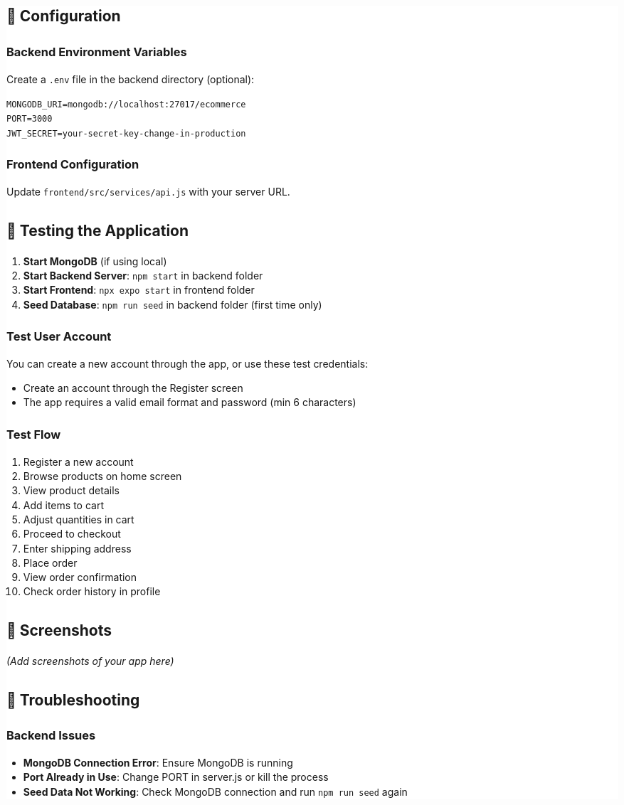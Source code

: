 ## 🔧 Configuration

### Backend Environment Variables
Create a `.env` file in the backend directory (optional):
```env
MONGODB_URI=mongodb://localhost:27017/ecommerce
PORT=3000
JWT_SECRET=your-secret-key-change-in-production
```

### Frontend Configuration
Update `frontend/src/services/api.js` with your server URL.

## 🧪 Testing the Application

1. **Start MongoDB** (if using local)
2. **Start Backend Server**: `npm start` in backend folder
3. **Start Frontend**: `npx expo start` in frontend folder
4. **Seed Database**: `npm run seed` in backend folder (first time only)

### Test User Account
You can create a new account through the app, or use these test credentials:
- Create an account through the Register screen
- The app requires a valid email format and password (min 6 characters)

### Test Flow
1. Register a new account
2. Browse products on home screen
3. View product details
4. Add items to cart
5. Adjust quantities in cart
6. Proceed to checkout
7. Enter shipping address
8. Place order
9. View order confirmation
10. Check order history in profile

## 📸 Screenshots

*(Add screenshots of your app here)*

## 🚨 Troubleshooting

### Backend Issues
- **MongoDB Connection Error**: Ensure MongoDB is running
- **Port Already in Use**: Change PORT in server.js or kill the process
- **Seed Data Not Working**: Check MongoDB connection and run `npm run seed` again
